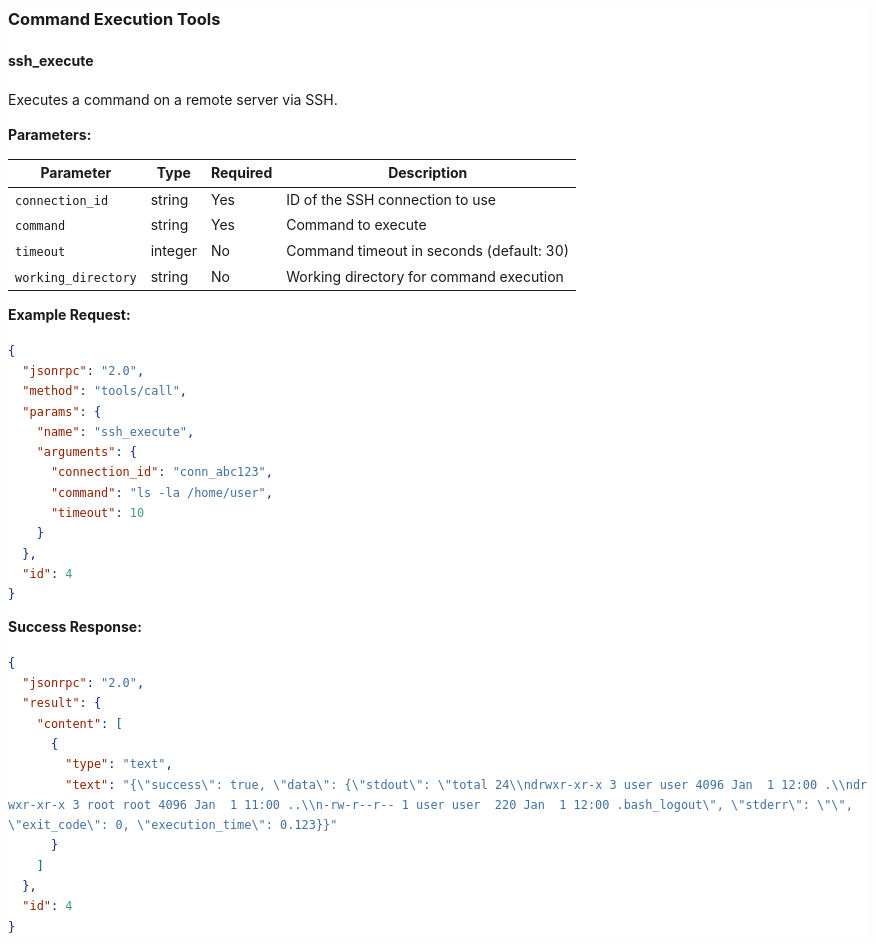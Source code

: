 ### Command Execution Tools

#### ssh_execute

Executes a command on a remote server via SSH.

**Parameters:**

| Parameter | Type | Required | Description |
|-----------|------|----------|-------------|
| `connection_id` | string | Yes | ID of the SSH connection to use |
| `command` | string | Yes | Command to execute |
| `timeout` | integer | No | Command timeout in seconds (default: 30) |
| `working_directory` | string | No | Working directory for command execution |

**Example Request:**

```json
{
  "jsonrpc": "2.0",
  "method": "tools/call",
  "params": {
    "name": "ssh_execute",
    "arguments": {
      "connection_id": "conn_abc123",
      "command": "ls -la /home/user",
      "timeout": 10
    }
  },
  "id": 4
}
```

**Success Response:**

```json
{
  "jsonrpc": "2.0",
  "result": {
    "content": [
      {
        "type": "text",
        "text": "{\"success\": true, \"data\": {\"stdout\": \"total 24\\ndrwxr-xr-x 3 user user 4096 Jan  1 12:00 .\\ndrwxr-xr-x 3 root root 4096 Jan  1 11:00 ..\\n-rw-r--r-- 1 user user  220 Jan  1 12:00 .bash_logout\", \"stderr\": \"\", \"exit_code\": 0, \"execution_time\": 0.123}}"
      }
    ]
  },
  "id": 4
}
```
